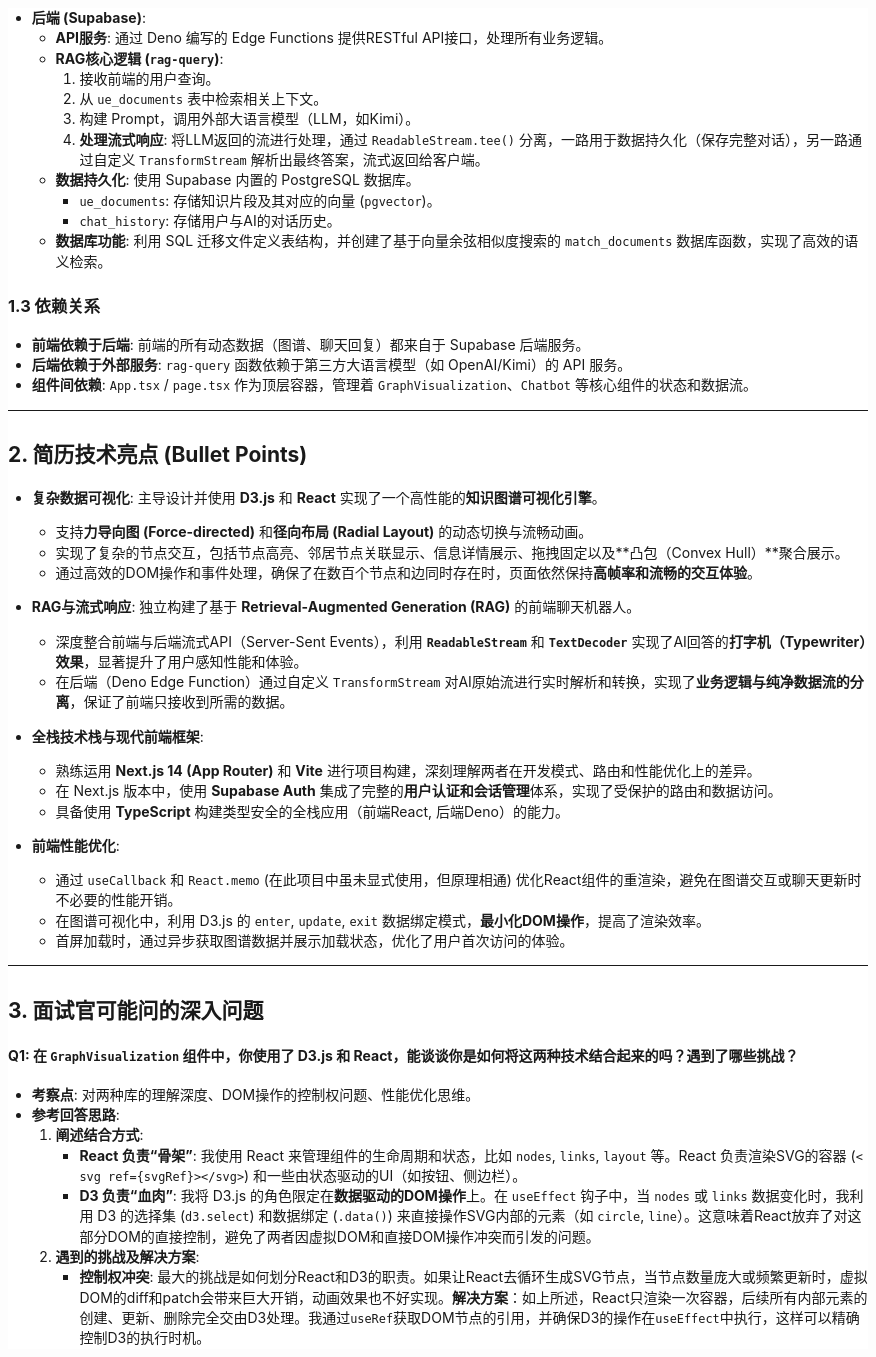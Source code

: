 *   **后端 (Supabase)**:
    *   **API服务**: 通过 Deno 编写的 Edge Functions 提供RESTful API接口，处理所有业务逻辑。
    *   **RAG核心逻辑 (`rag-query`)**:
        1.  接收前端的用户查询。
        2.  从 `ue_documents` 表中检索相关上下文。
        3.  构建 Prompt，调用外部大语言模型（LLM，如Kimi）。
        4.  **处理流式响应**: 将LLM返回的流进行处理，通过 `ReadableStream.tee()` 分离，一路用于数据持久化（保存完整对话），另一路通过自定义 `TransformStream` 解析出最终答案，流式返回给客户端。
    *   **数据持久化**: 使用 Supabase 内置的 PostgreSQL 数据库。
        *   `ue_documents`: 存储知识片段及其对应的向量 (`pgvector`)。
        *   `chat_history`: 存储用户与AI的对话历史。
    *   **数据库功能**: 利用 SQL 迁移文件定义表结构，并创建了基于向量余弦相似度搜索的 `match_documents` 数据库函数，实现了高效的语义检索。

### 1.3 依赖关系

*   **前端依赖于后端**: 前端的所有动态数据（图谱、聊天回复）都来自于 Supabase 后端服务。
*   **后端依赖于外部服务**: `rag-query` 函数依赖于第三方大语言模型（如 OpenAI/Kimi）的 API 服务。
*   **组件间依赖**: `App.tsx` / `page.tsx` 作为顶层容器，管理着 `GraphVisualization`、`Chatbot` 等核心组件的状态和数据流。

---

## 2. 简历技术亮点 (Bullet Points)

*   **复杂数据可视化**: 主导设计并使用 **D3.js** 和 **React** 实现了一个高性能的**知识图谱可视化引擎**。
    *   支持**力导向图 (Force-directed)** 和**径向布局 (Radial Layout)** 的动态切换与流畅动画。
    *   实现了复杂的节点交互，包括节点高亮、邻居节点关联显示、信息详情展示、拖拽固定以及**凸包（Convex Hull）**聚合展示。
    *   通过高效的DOM操作和事件处理，确保了在数百个节点和边同时存在时，页面依然保持**高帧率和流畅的交互体验**。

*   **RAG与流式响应**: 独立构建了基于 **Retrieval-Augmented Generation (RAG)** 的前端聊天机器人。
    *   深度整合前端与后端流式API（Server-Sent Events），利用 **`ReadableStream`** 和 **`TextDecoder`** 实现了AI回答的**打字机（Typewriter）效果**，显著提升了用户感知性能和体验。
    *   在后端（Deno Edge Function）通过自定义 `TransformStream` 对AI原始流进行实时解析和转换，实现了**业务逻辑与纯净数据流的分离**，保证了前端只接收到所需的数据。

*   **全栈技术栈与现代前端框架**:
    *   熟练运用 **Next.js 14 (App Router)** 和 **Vite** 进行项目构建，深刻理解两者在开发模式、路由和性能优化上的差异。
    *   在 Next.js 版本中，使用 **Supabase Auth** 集成了完整的**用户认证和会话管理**体系，实现了受保护的路由和数据访问。
    *   具备使用 **TypeScript** 构建类型安全的全栈应用（前端React, 后端Deno）的能力。

*   **前端性能优化**:
    *   通过 `useCallback` 和 `React.memo` (在此项目中虽未显式使用，但原理相通) 优化React组件的重渲染，避免在图谱交互或聊天更新时不必要的性能开销。
    *   在图谱可视化中，利用 D3.js 的 `enter`, `update`, `exit` 数据绑定模式，**最小化DOM操作**，提高了渲染效率。
    *   首屏加载时，通过异步获取图谱数据并展示加载状态，优化了用户首次访问的体验。

---

## 3. 面试官可能问的深入问题

#### Q1: 在 `GraphVisualization` 组件中，你使用了 D3.js 和 React，能谈谈你是如何将这两种技术结合起来的吗？遇到了哪些挑战？

*   **考察点**: 对两种库的理解深度、DOM操作的控制权问题、性能优化思维。
*   **参考回答思路**:
    1.  **阐述结合方式**:
        *   **React 负责“骨架”**: 我使用 React 来管理组件的生命周期和状态，比如 `nodes`, `links`, `layout` 等。React 负责渲染SVG的容器 (`<svg ref={svgRef}></svg>`) 和一些由状态驱动的UI（如按钮、侧边栏）。
        *   **D3 负责“血肉”**: 我将 D3.js 的角色限定在**数据驱动的DOM操作**上。在 `useEffect` 钩子中，当 `nodes` 或 `links` 数据变化时，我利用 D3 的选择集 (`d3.select`) 和数据绑定 (`.data()`) 来直接操作SVG内部的元素（如 `circle`, `line`）。这意味着React放弃了对这部分DOM的直接控制，避免了两者因虚拟DOM和直接DOM操作冲突而引发的问题。
    2.  **遇到的挑战及解决方案**:
        *   **控制权冲突**: 最大的挑战是如何划分React和D3的职责。如果让React去循环生成SVG节点，当节点数量庞大或频繁更新时，虚拟DOM的diff和patch会带来巨大开销，动画效果也不好实现。**解决方案**：如上所述，React只渲染一次容器，后续所有内部元素的创建、更新、删除完全交由D3处理。我通过`useRef`获取DOM节点的引用，并确保D3的操作在`useEffect`中执行，这样可以精确控制D3的执行时机。